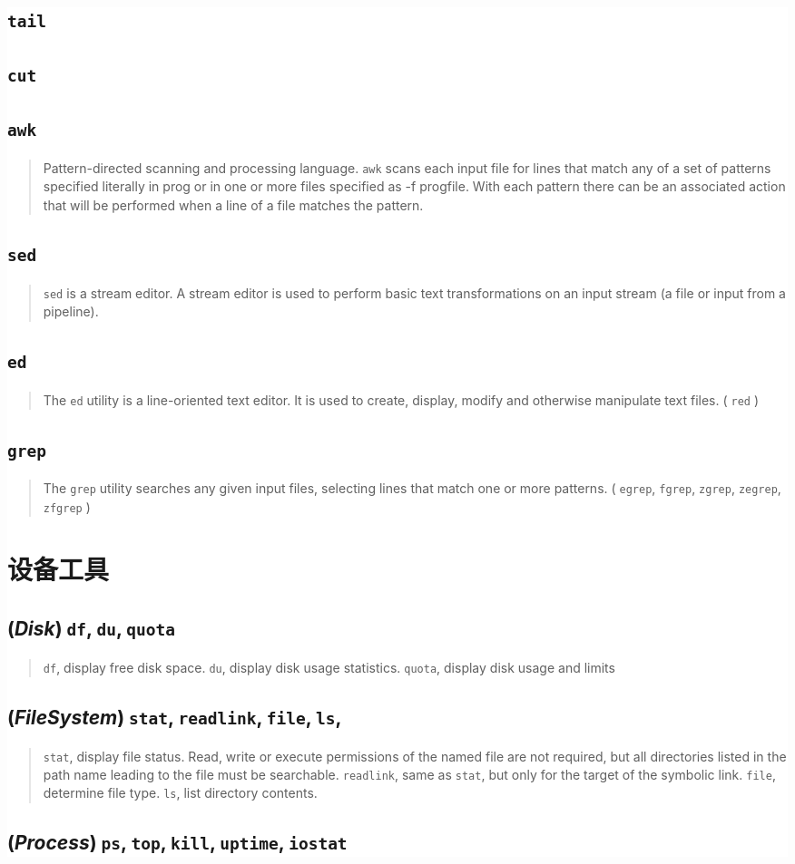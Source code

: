 ## `tail`

## `cut`

## `awk`

> Pattern-directed scanning and processing language. `awk` scans each input file for lines that match any of a set of patterns specified literally in prog or in one or more files specified as -f progfile.  With each pattern there can be an associated action that will be performed when a line of a  file  matches the  pattern.

## `sed`

> `sed` is a stream editor.  A stream editor is used to perform basic text transformations on an input stream (a file or input from a pipeline).

## `ed`

> The `ed` utility is a line-oriented text editor. It is used to create, display, modify and otherwise manipulate text files.
> ( `red` )

## `grep`

> The `grep` utility searches any given input files, selecting lines that match one or more patterns.
> ( `egrep`, `fgrep`, `zgrep`, `zegrep`, `zfgrep` )

# 设备工具


## (*Disk*) `df`, `du`, `quota`

> `df`, display free disk space.
> `du`, display disk usage statistics.
> `quota`, display disk usage and limits

## (*FileSystem*) `stat`, `readlink`, `file`, `ls`,


> `stat`, display file status. Read, write or execute permissions of the named file are not required, but all directories listed in the path name leading to the file must be searchable.
> `readlink`, same as `stat`, but only for the target of the symbolic link.
> `file`, determine file type.
> `ls`, list directory contents.

## (*Process*) `ps`, `top`, `kill`, `uptime`, `iostat`
